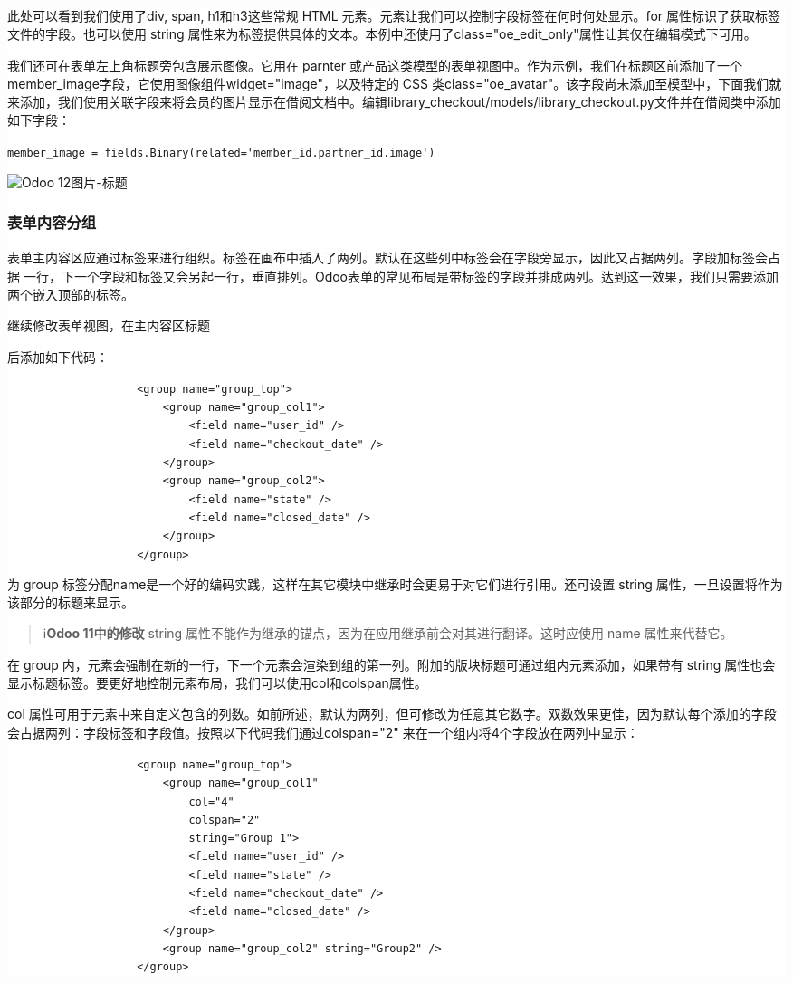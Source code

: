 此处可以看到我们使用了div, span, h1和h3这些常规 HTML 元素。<label>元素让我们可以控制字段标签在何时何处显示。for 属性标识了获取标签文件的字段。也可以使用 string 属性来为标签提供具体的文本。本例中还使用了class="oe_edit_only"属性让其仅在编辑模式下可用。

我们还可在表单左上角标题旁包含展示图像。它用在 parnter 或产品这类模型的表单视图中。作为示例，我们在标题区前添加了一个member_image字段，它使用图像组件widget="image"，以及特定的 CSS 类class="oe_avatar"。该字段尚未添加至模型中，下面我们就来添加，我们使用关联字段来将会员的图片显示在借阅文档中。编辑library_checkout/models/library_checkout.py文件并在借阅类中添加如下字段：

```
member_image = fields.Binary(related='member_id.partner_id.image')
```

![Odoo 12图片-标题](http://alanhou.org/homepage/wp-content/uploads/2019/01/title-image-widget.jpg)

### 表单内容分组

表单主内容区应通过<group>标签来进行组织。<group>标签在画布中插入了两列。默认在这些列中标签会在字段旁显示，因此又占据两列。字段加标签会占据 一行，下一个字段和标签又会另起一行，垂直排列。Odoo表单的常见布局是带标签的字段并排成两列。达到这一效果，我们只需要添加两个嵌入顶部的<group>标签。

继续修改表单视图，在主内容区标题<div>后添加如下代码：

```
                    <group name="group_top">
                        <group name="group_col1">
                            <field name="user_id" />
                            <field name="checkout_date" />
                        </group>
                        <group name="group_col2">
                            <field name="state" />
                            <field name="closed_date" />
                        </group>
                    </group>
```

为 group 标签分配name是一个好的编码实践，这样在其它模块中继承时会更易于对它们进行引用。还可设置 string 属性，一旦设置将作为该部分的标题来显示。

> ℹ️**Odoo 11中的修改**
> string 属性不能作为继承的锚点，因为在应用继承前会对其进行翻译。这时应使用 name 属性来代替它。

在 group 内，<newline>元素会强制在新的一行，下一个元素会渲染到组的第一列。附加的版块标题可通过组内<separator>元素添加，如果带有 string 属性也会显示标题标签。要更好地控制元素布局，我们可以使用col和colspan属性。

col 属性可用于<group>元素中来自定义包含的列数。如前所述，默认为两列，但可修改为任意其它数字。双数效果更佳，因为默认每个添加的字段会占据两列：字段标签和字段值。按照以下代码我们通过colspan="2" 来在一个组内将4个字段放在两列中显示：

```
                    <group name="group_top">
                        <group name="group_col1"
                            col="4"
                            colspan="2"
                            string="Group 1">
                            <field name="user_id" />
                            <field name="state" />
                            <field name="checkout_date" />
                            <field name="closed_date" />
                        </group>
                        <group name="group_col2" string="Group2" />
                    </group>
```

